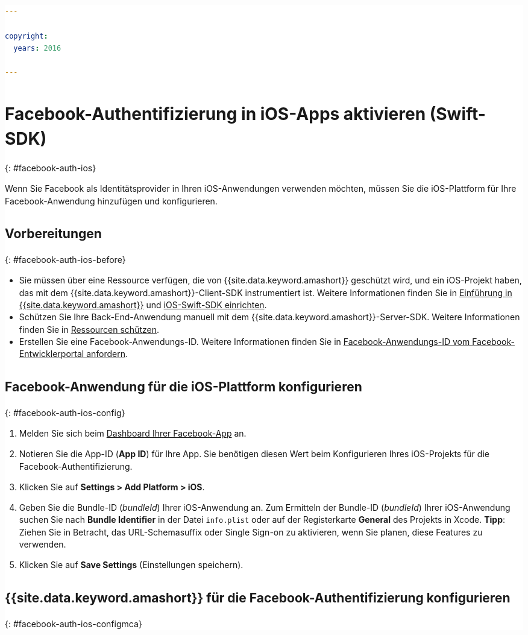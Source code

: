 ```yaml
---

copyright:
  years: 2016

---
```


# Facebook-Authentifizierung in iOS-Apps aktivieren (Swift-SDK)
{: #facebook-auth-ios}

Wenn Sie Facebook als Identitätsprovider in Ihren iOS-Anwendungen verwenden möchten, müssen Sie die iOS-Plattform für Ihre Facebook-Anwendung hinzufügen und konfigurieren.

## Vorbereitungen
{: #facebook-auth-ios-before}

* Sie müssen über eine Ressource verfügen, die von {{site.data.keyword.amashort}} geschützt wird, und ein iOS-Projekt haben, das mit dem {{site.data.keyword.amashort}}-Client-SDK instrumentiert ist.  Weitere Informationen finden Sie in [Einführung in {{site.data.keyword.amashort}}](https://console.{DomainName}/docs/services/mobileaccess/getting-started.html) und [iOS-Swift-SDK einrichten](https://console.{DomainName}/docs/services/mobileaccess/getting-started-ios-swift-sdk.html).  
* Schützen Sie Ihre Back-End-Anwendung manuell mit dem {{site.data.keyword.amashort}}-Server-SDK. Weitere Informationen finden Sie in [Ressourcen schützen](https://console.{DomainName}/docs/services/mobileaccess/protecting-resources.html).
* Erstellen Sie eine Facebook-Anwendungs-ID. Weitere Informationen finden Sie in [Facebook-Anwendungs-ID vom Facebook-Entwicklerportal anfordern](https://console.{DomainName}/docs/services/mobileaccess/facebook-auth-overview.html#facebook-appID).

## Facebook-Anwendung für die iOS-Plattform konfigurieren
{: #facebook-auth-ios-config}

1. Melden Sie sich beim [Dashboard Ihrer Facebook-App](https://developers.facebook.com/apps/) an.

1. Notieren Sie die App-ID (**App ID**) für Ihre App. Sie benötigen diesen Wert beim Konfigurieren Ihres iOS-Projekts für die Facebook-Authentifizierung.

1. Klicken Sie auf **Settings > Add Platform > iOS**.

1. Geben Sie die Bundle-ID (*bundleId*) Ihrer iOS-Anwendung an. Zum Ermitteln der Bundle-ID (*bundleId*) Ihrer iOS-Anwendung suchen Sie nach **Bundle Identifier** in der Datei `info.plist` oder auf der Registerkarte **General** des Projekts in Xcode.
**Tipp**: Ziehen Sie in Betracht, das URL-Schemasuffix oder Single Sign-on zu aktivieren, wenn Sie planen, diese Features zu verwenden.

1. Klicken Sie auf **Save Settings** (Einstellungen speichern).

## {{site.data.keyword.amashort}} für die Facebook-Authentifizierung konfigurieren
{: #facebook-auth-ios-configmca}
